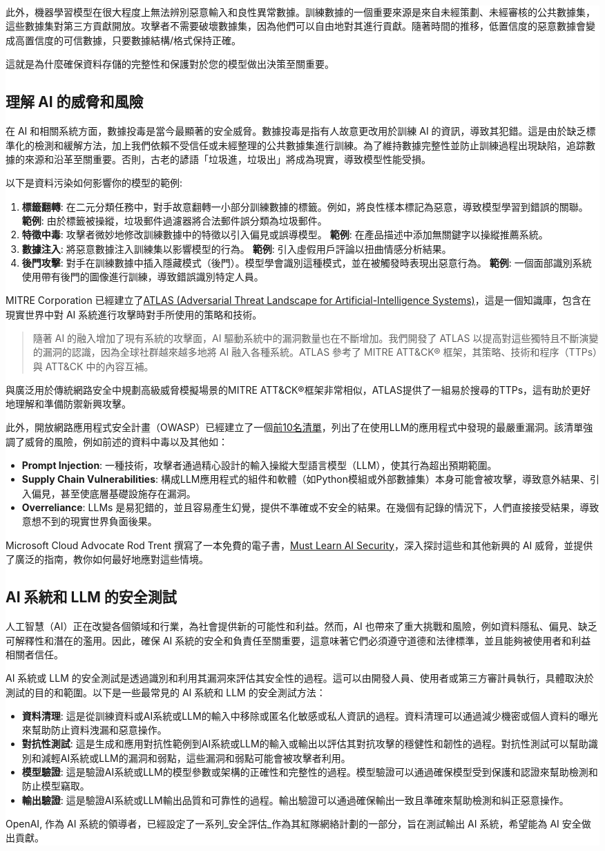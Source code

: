 此外，機器學習模型在很大程度上無法辨別惡意輸入和良性異常數據。訓練數據的一個重要來源是來自未經策劃、未經審核的公共數據集，這些數據集對第三方貢獻開放。攻擊者不需要破壞數據集，因為他們可以自由地對其進行貢獻。隨著時間的推移，低置信度的惡意數據會變成高置信度的可信數據，只要數據結構/格式保持正確。

這就是為什麼確保資料存儲的完整性和保護對於您的模型做出決策至關重要。

## 理解 AI 的威脅和風險

在 AI 和相關系統方面，數據投毒是當今最顯著的安全威脅。數據投毒是指有人故意更改用於訓練 AI 的資訊，導致其犯錯。這是由於缺乏標準化的檢測和緩解方法，加上我們依賴不受信任或未經整理的公共數據集進行訓練。為了維持數據完整性並防止訓練過程出現缺陷，追踪數據的來源和沿革至關重要。否則，古老的諺語「垃圾進，垃圾出」將成為現實，導致模型性能受損。

以下是資料污染如何影響你的模型的範例:

1. **標籤翻轉**: 在二元分類任務中，對手故意翻轉一小部分訓練數據的標籤。例如，將良性樣本標記為惡意，導致模型學習到錯誤的關聯。
   **範例**: 由於標籤被操縱，垃圾郵件過濾器將合法郵件誤分類為垃圾郵件。
2. **特徵中毒**: 攻擊者微妙地修改訓練數據中的特徵以引入偏見或誤導模型。
   **範例**: 在產品描述中添加無關鍵字以操縱推薦系統。
3. **數據注入**: 將惡意數據注入訓練集以影響模型的行為。
   **範例**: 引入虛假用戶評論以扭曲情感分析結果。
4. **後門攻擊**: 對手在訓練數據中插入隱藏模式（後門）。模型學會識別這種模式，並在被觸發時表現出惡意行為。
   **範例**: 一個面部識別系統使用帶有後門的圖像進行訓練，導致錯誤識別特定人員。

MITRE Corporation 已經建立了[ATLAS (Adversarial Threat Landscape for Artificial-Intelligence Systems)](https://atlas.mitre.org/?WT.mc_id=academic-105485-koreyst)，這是一個知識庫，包含在現實世界中對 AI 系統進行攻擊時對手所使用的策略和技術。

> 隨著 AI 的融入增加了現有系統的攻擊面，AI 驅動系統中的漏洞數量也在不斷增加。我們開發了 ATLAS 以提高對這些獨特且不斷演變的漏洞的認識，因為全球社群越來越多地將 AI 融入各種系統。ATLAS 參考了 MITRE ATT&CK® 框架，其策略、技術和程序（TTPs）與 ATT&CK 中的內容互補。

與廣泛用於傳統網路安全中規劃高級威脅模擬場景的MITRE ATT&CK®框架非常相似，ATLAS提供了一組易於搜尋的TTPs，這有助於更好地理解和準備防禦新興攻擊。

此外，開放網路應用程式安全計畫（OWASP）已經建立了一個[前10名清單](https://llmtop10.com/?WT.mc_id=academic-105485-koreyst)，列出了在使用LLM的應用程式中發現的最嚴重漏洞。該清單強調了威脅的風險，例如前述的資料中毒以及其他如：

- **Prompt Injection**: 一種技術，攻擊者通過精心設計的輸入操縱大型語言模型（LLM），使其行為超出預期範圍。
- **Supply Chain Vulnerabilities**: 構成LLM應用程式的組件和軟體（如Python模組或外部數據集）本身可能會被攻擊，導致意外結果、引入偏見，甚至使底層基礎設施存在漏洞。
- **Overreliance**: LLMs 是易犯錯的，並且容易產生幻覺，提供不準確或不安全的結果。在幾個有記錄的情況下，人們直接接受結果，導致意想不到的現實世界負面後果。

Microsoft Cloud Advocate Rod Trent 撰寫了一本免費的電子書，[Must Learn AI Security](https://github.com/rod-trent/OpenAISecurity/tree/main/Must_Learn/Book_Version?WT.mc_id=academic-105485-koreyst)，深入探討這些和其他新興的 AI 威脅，並提供了廣泛的指南，教你如何最好地應對這些情境。

## AI 系統和 LLM 的安全測試

人工智慧（AI）正在改變各個領域和行業，為社會提供新的可能性和利益。然而，AI 也帶來了重大挑戰和風險，例如資料隱私、偏見、缺乏可解釋性和潛在的濫用。因此，確保 AI 系統的安全和負責任至關重要，這意味著它們必須遵守道德和法律標準，並且能夠被使用者和利益相關者信任。

AI 系統或 LLM 的安全測試是透過識別和利用其漏洞來評估其安全性的過程。這可以由開發人員、使用者或第三方審計員執行，具體取決於測試的目的和範圍。以下是一些最常見的 AI 系統和 LLM 的安全測試方法：

- **資料清理**: 這是從訓練資料或AI系統或LLM的輸入中移除或匿名化敏感或私人資訊的過程。資料清理可以通過減少機密或個人資料的曝光來幫助防止資料洩漏和惡意操作。
- **對抗性測試**: 這是生成和應用對抗性範例到AI系統或LLM的輸入或輸出以評估其對抗攻擊的穩健性和韌性的過程。對抗性測試可以幫助識別和減輕AI系統或LLM的漏洞和弱點，這些漏洞和弱點可能會被攻擊者利用。
- **模型驗證**: 這是驗證AI系統或LLM的模型參數或架構的正確性和完整性的過程。模型驗證可以通過確保模型受到保護和認證來幫助檢測和防止模型竊取。
- **輸出驗證**: 這是驗證AI系統或LLM輸出品質和可靠性的過程。輸出驗證可以通過確保輸出一致且準確來幫助檢測和糾正惡意操作。

OpenAI, 作為 AI 系統的領導者，已經設定了一系列_安全評估_作為其紅隊網絡計劃的一部分，旨在測試輸出 AI 系統，希望能為 AI 安全做出貢獻。
